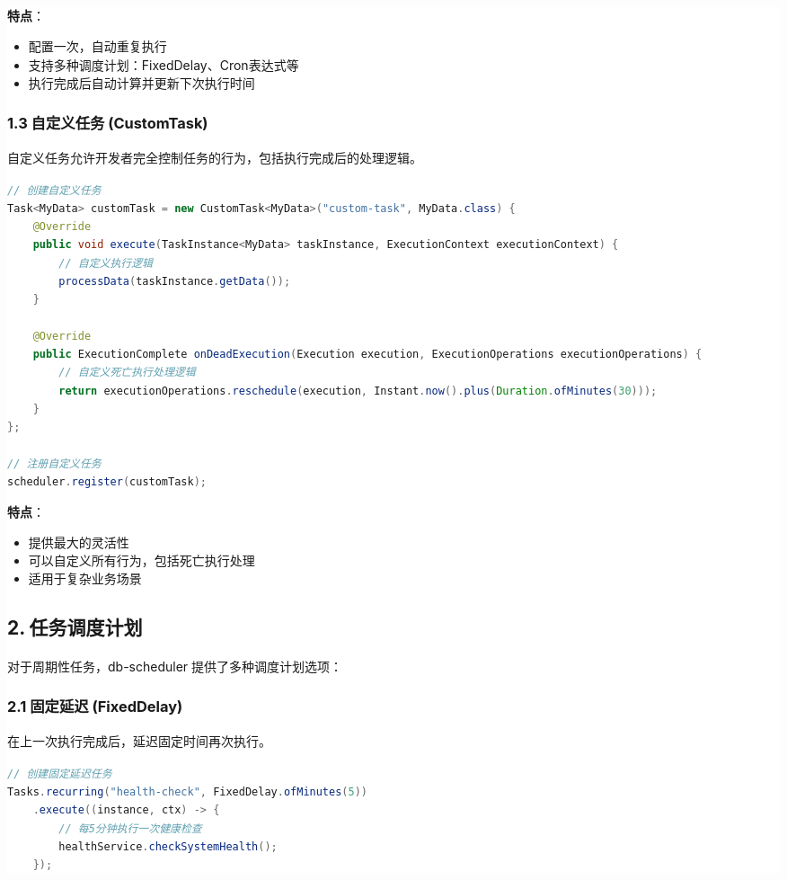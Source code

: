 **特点**：

- 配置一次，自动重复执行
- 支持多种调度计划：FixedDelay、Cron表达式等
- 执行完成后自动计算并更新下次执行时间

### 1.3 自定义任务 (CustomTask)

自定义任务允许开发者完全控制任务的行为，包括执行完成后的处理逻辑。

```java
// 创建自定义任务
Task<MyData> customTask = new CustomTask<MyData>("custom-task", MyData.class) {
    @Override
    public void execute(TaskInstance<MyData> taskInstance, ExecutionContext executionContext) {
        // 自定义执行逻辑
        processData(taskInstance.getData());
    }
    
    @Override
    public ExecutionComplete onDeadExecution(Execution execution, ExecutionOperations executionOperations) {
        // 自定义死亡执行处理逻辑
        return executionOperations.reschedule(execution, Instant.now().plus(Duration.ofMinutes(30)));
    }
};

// 注册自定义任务
scheduler.register(customTask);
```

**特点**：

- 提供最大的灵活性
- 可以自定义所有行为，包括死亡执行处理
- 适用于复杂业务场景

## 2. 任务调度计划

对于周期性任务，db-scheduler 提供了多种调度计划选项：

### 2.1 固定延迟 (FixedDelay)

在上一次执行完成后，延迟固定时间再次执行。

```java
// 创建固定延迟任务
Tasks.recurring("health-check", FixedDelay.ofMinutes(5))
    .execute((instance, ctx) -> {
        // 每5分钟执行一次健康检查
        healthService.checkSystemHealth();
    });
```
